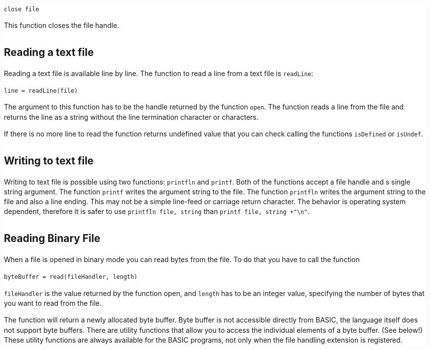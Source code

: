 ```
close file
```

 This function closes the file handle.
 
## Reading a text file

 Reading a text file is available line by line. The function to read a line from a text file is `readLine`:
 
```
line = readLine(file)
```

 The argument to this function has to be the handle returned by the function `open`. The function reads a line
 from the file and returns the line as a string without the line termination character or characters. 
 
 If there is no more line to read the function returns undefined value that you can check calling the functions
 `isDefined` or `isUndef`.
 
## Writing to text file

 Writing to text file is possible using two functions: `printfln` and `printf`. Both of the functions
 accept a file handle and s single string argument. The function `printf` writes the argument string to the
 file. The function `printfln` writes the argument string to the file and also a line ending. This may
 not be a simple line-feed or carriage return character. The behavior is operating system dependent, therefore
 it is safer to use `printfln file, string` than `printf file, string +"\n"`.
 
## Reading Binary File

 When a file is opened in binary mode you can read bytes from the file. To do that you have to call the function

```
byteBuffer = read(fileHandler, length)
```

 `fileHandler` is the value returned by the function open, and `length` has to be an integer value, specifying
 the number of bytes that you want to read from the file.

 The function will return a newly allocated byte buffer. Byte buffer is not accessible directly from BASIC, the language
 itself does not support byte buffers. There are utility functions that allow you to
 access the individual elements of a byte buffer. (See below!) These utility functions are always available
 for the BASIC programs, not only when the file handling extension is registered.
